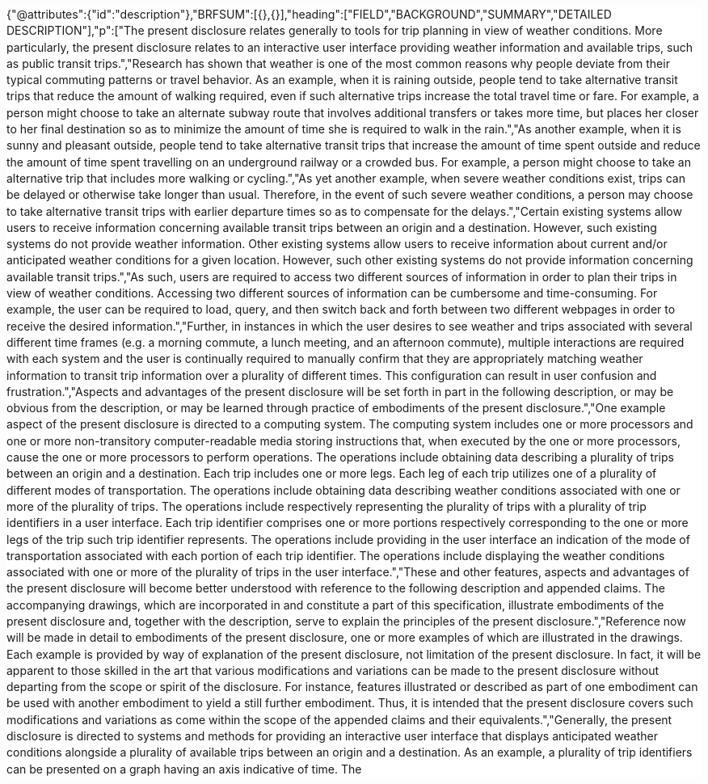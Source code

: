 {"@attributes":{"id":"description"},"BRFSUM":[{},{}],"heading":["FIELD","BACKGROUND","SUMMARY","DETAILED DESCRIPTION"],"p":["The present disclosure relates generally to tools for trip planning in view of weather conditions. More particularly, the present disclosure relates to an interactive user interface providing weather information and available trips, such as public transit trips.","Research has shown that weather is one of the most common reasons why people deviate from their typical commuting patterns or travel behavior. As an example, when it is raining outside, people tend to take alternative transit trips that reduce the amount of walking required, even if such alternative trips increase the total travel time or fare. For example, a person might choose to take an alternate subway route that involves additional transfers or takes more time, but places her closer to her final destination so as to minimize the amount of time she is required to walk in the rain.","As another example, when it is sunny and pleasant outside, people tend to take alternative transit trips that increase the amount of time spent outside and reduce the amount of time spent travelling on an underground railway or a crowded bus. For example, a person might choose to take an alternative trip that includes more walking or cycling.","As yet another example, when severe weather conditions exist, trips can be delayed or otherwise take longer than usual. Therefore, in the event of such severe weather conditions, a person may choose to take alternative transit trips with earlier departure times so as to compensate for the delays.","Certain existing systems allow users to receive information concerning available transit trips between an origin and a destination. However, such existing systems do not provide weather information. Other existing systems allow users to receive information about current and\/or anticipated weather conditions for a given location. However, such other existing systems do not provide information concerning available transit trips.","As such, users are required to access two different sources of information in order to plan their trips in view of weather conditions. Accessing two different sources of information can be cumbersome and time-consuming. For example, the user can be required to load, query, and then switch back and forth between two different webpages in order to receive the desired information.","Further, in instances in which the user desires to see weather and trips associated with several different time frames (e.g. a morning commute, a lunch meeting, and an afternoon commute), multiple interactions are required with each system and the user is continually required to manually confirm that they are appropriately matching weather information to transit trip information over a plurality of different times. This configuration can result in user confusion and frustration.","Aspects and advantages of the present disclosure will be set forth in part in the following description, or may be obvious from the description, or may be learned through practice of embodiments of the present disclosure.","One example aspect of the present disclosure is directed to a computing system. The computing system includes one or more processors and one or more non-transitory computer-readable media storing instructions that, when executed by the one or more processors, cause the one or more processors to perform operations. The operations include obtaining data describing a plurality of trips between an origin and a destination. Each trip includes one or more legs. Each leg of each trip utilizes one of a plurality of different modes of transportation. The operations include obtaining data describing weather conditions associated with one or more of the plurality of trips. The operations include respectively representing the plurality of trips with a plurality of trip identifiers in a user interface. Each trip identifier comprises one or more portions respectively corresponding to the one or more legs of the trip such trip identifier represents. The operations include providing in the user interface an indication of the mode of transportation associated with each portion of each trip identifier. The operations include displaying the weather conditions associated with one or more of the plurality of trips in the user interface.","These and other features, aspects and advantages of the present disclosure will become better understood with reference to the following description and appended claims. The accompanying drawings, which are incorporated in and constitute a part of this specification, illustrate embodiments of the present disclosure and, together with the description, serve to explain the principles of the present disclosure.","Reference now will be made in detail to embodiments of the present disclosure, one or more examples of which are illustrated in the drawings. Each example is provided by way of explanation of the present disclosure, not limitation of the present disclosure. In fact, it will be apparent to those skilled in the art that various modifications and variations can be made to the present disclosure without departing from the scope or spirit of the disclosure. For instance, features illustrated or described as part of one embodiment can be used with another embodiment to yield a still further embodiment. Thus, it is intended that the present disclosure covers such modifications and variations as come within the scope of the appended claims and their equivalents.","Generally, the present disclosure is directed to systems and methods for providing an interactive user interface that displays anticipated weather conditions alongside a plurality of available trips between an origin and a destination. As an example, a plurality of trip identifiers can be presented on a graph having an axis indicative of time. The